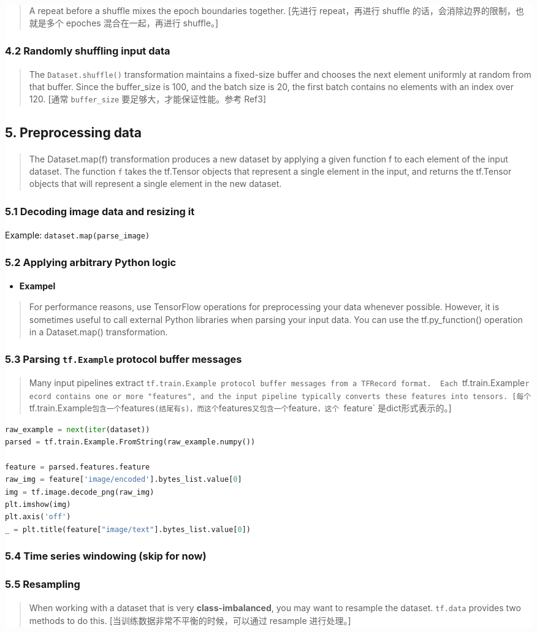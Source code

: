 > A repeat before a shuffle mixes the epoch boundaries together.
> [先进行 repeat，再进行 shuffle 的话，会消除边界的限制，也就是多个 epoches 混合在一起，再进行 shuffle。]

### 4.2 Randomly shuffling input data
> The `Dataset.shuffle()` transformation maintains a fixed-size buffer and chooses the next element uniformly at random from that buffer.
> Since the buffer_size is 100, and the batch size is 20, the first batch contains no elements with an index over 120.
> [通常 `buffer_size` 要足够大，才能保证性能。参考 Ref3]


## 5. Preprocessing data
> The Dataset.map(f) transformation produces a new dataset by applying a given function f to each element of the input dataset.
> The function `f` takes the tf.Tensor objects that represent a single element in the input, and returns the tf.Tensor objects that will represent a single element in the new dataset.

### 5.1 Decoding image data and resizing it
Example: `dataset.map(parse_image)`

### 5.2 Applying arbitrary Python logic
* **Exampel**
> For performance reasons, use TensorFlow operations for preprocessing your data whenever possible. 
> However, it is sometimes useful to call external Python libraries when parsing your input data. You can use the tf.py_function() operation in a Dataset.map() transformation.

### 5.3 Parsing `tf.Example` protocol buffer messages
> Many input pipelines extract `tf.train.Example protocol buffer messages from a TFRecord format. 
> Each `tf.train.Example` record contains one or more "features", and the input pipeline typically converts these features into tensors.
> [每个 `tf.train.Example` 包含一个 `features` (结尾有s)，而这个 `features` 又包含一个 `feature`，这个 `feature` 是dict形式表示的。]
```python
raw_example = next(iter(dataset))
parsed = tf.train.Example.FromString(raw_example.numpy())

feature = parsed.features.feature
raw_img = feature['image/encoded'].bytes_list.value[0]
img = tf.image.decode_png(raw_img)
plt.imshow(img)
plt.axis('off')
_ = plt.title(feature["image/text"].bytes_list.value[0])

```
### 5.4 Time series windowing (skip for now)

### 5.5 Resampling
> When working with a dataset that is very **class-imbalanced**, you may want to resample the dataset. `tf.data` provides two methods to do this.
> [当训练数据非常不平衡的时候，可以通过 resample 进行处理。]
